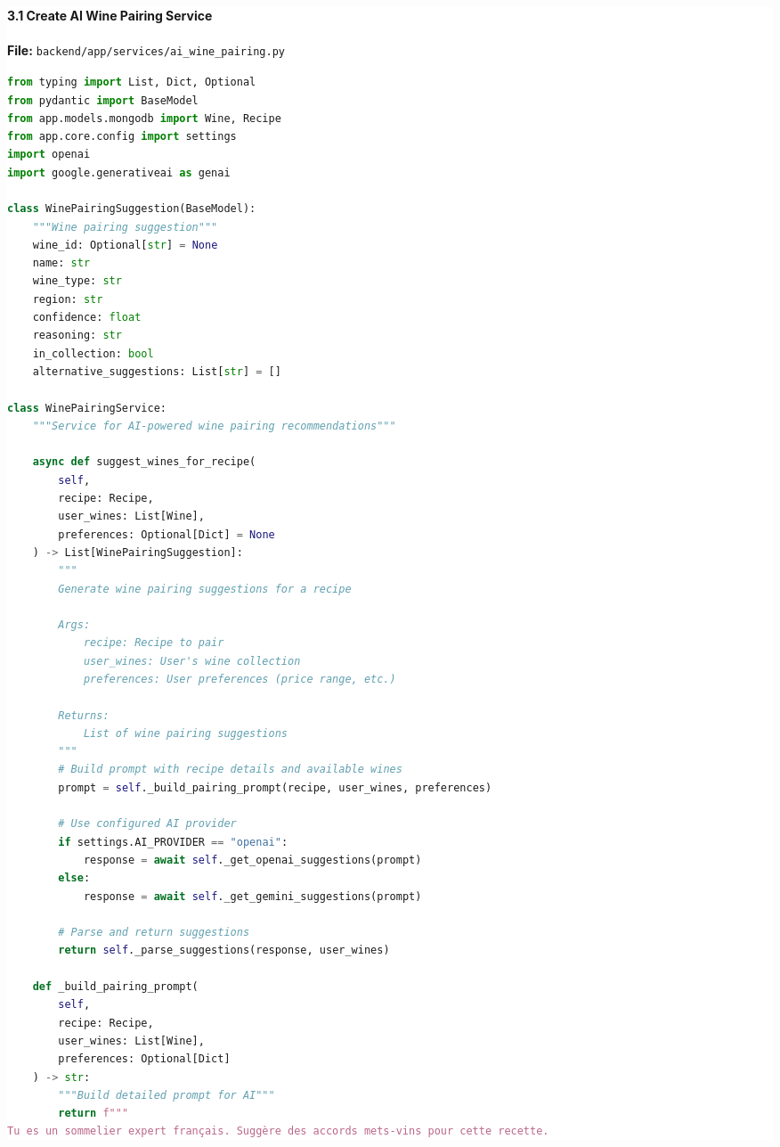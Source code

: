 #### 3.1 Create AI Wine Pairing Service
**File:** `backend/app/services/ai_wine_pairing.py`

```python
from typing import List, Dict, Optional
from pydantic import BaseModel
from app.models.mongodb import Wine, Recipe
from app.core.config import settings
import openai
import google.generativeai as genai

class WinePairingSuggestion(BaseModel):
    """Wine pairing suggestion"""
    wine_id: Optional[str] = None
    name: str
    wine_type: str
    region: str
    confidence: float
    reasoning: str
    in_collection: bool
    alternative_suggestions: List[str] = []

class WinePairingService:
    """Service for AI-powered wine pairing recommendations"""
    
    async def suggest_wines_for_recipe(
        self,
        recipe: Recipe,
        user_wines: List[Wine],
        preferences: Optional[Dict] = None
    ) -> List[WinePairingSuggestion]:
        """
        Generate wine pairing suggestions for a recipe
        
        Args:
            recipe: Recipe to pair
            user_wines: User's wine collection
            preferences: User preferences (price range, etc.)
            
        Returns:
            List of wine pairing suggestions
        """
        # Build prompt with recipe details and available wines
        prompt = self._build_pairing_prompt(recipe, user_wines, preferences)
        
        # Use configured AI provider
        if settings.AI_PROVIDER == "openai":
            response = await self._get_openai_suggestions(prompt)
        else:
            response = await self._get_gemini_suggestions(prompt)
        
        # Parse and return suggestions
        return self._parse_suggestions(response, user_wines)
    
    def _build_pairing_prompt(
        self,
        recipe: Recipe,
        user_wines: List[Wine],
        preferences: Optional[Dict]
    ) -> str:
        """Build detailed prompt for AI"""
        return f"""
Tu es un sommelier expert français. Suggère des accords mets-vins pour cette recette.

```